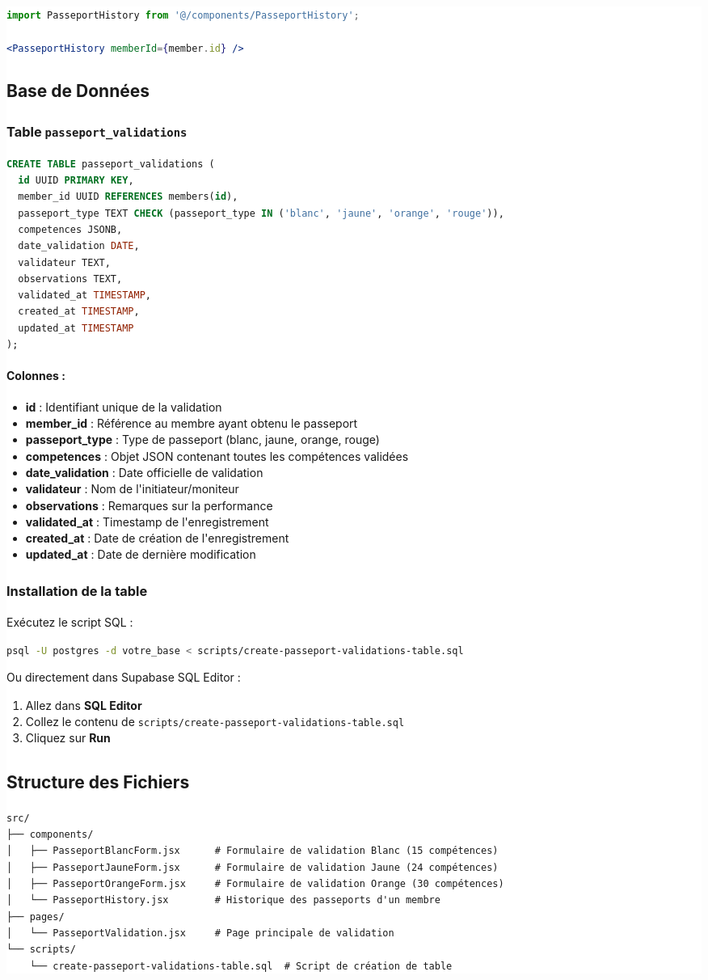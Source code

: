 ```jsx
import PasseportHistory from '@/components/PasseportHistory';

<PasseportHistory memberId={member.id} />
```

## Base de Données

### Table `passeport_validations`

```sql
CREATE TABLE passeport_validations (
  id UUID PRIMARY KEY,
  member_id UUID REFERENCES members(id),
  passeport_type TEXT CHECK (passeport_type IN ('blanc', 'jaune', 'orange', 'rouge')),
  competences JSONB,
  date_validation DATE,
  validateur TEXT,
  observations TEXT,
  validated_at TIMESTAMP,
  created_at TIMESTAMP,
  updated_at TIMESTAMP
);
```

#### Colonnes :
- **id** : Identifiant unique de la validation
- **member_id** : Référence au membre ayant obtenu le passeport
- **passeport_type** : Type de passeport (blanc, jaune, orange, rouge)
- **competences** : Objet JSON contenant toutes les compétences validées
- **date_validation** : Date officielle de validation
- **validateur** : Nom de l'initiateur/moniteur
- **observations** : Remarques sur la performance
- **validated_at** : Timestamp de l'enregistrement
- **created_at** : Date de création de l'enregistrement
- **updated_at** : Date de dernière modification

### Installation de la table

Exécutez le script SQL :
```bash
psql -U postgres -d votre_base < scripts/create-passeport-validations-table.sql
```

Ou directement dans Supabase SQL Editor :
1. Allez dans **SQL Editor**
2. Collez le contenu de `scripts/create-passeport-validations-table.sql`
3. Cliquez sur **Run**

## Structure des Fichiers

```
src/
├── components/
│   ├── PasseportBlancForm.jsx      # Formulaire de validation Blanc (15 compétences)
│   ├── PasseportJauneForm.jsx      # Formulaire de validation Jaune (24 compétences)
│   ├── PasseportOrangeForm.jsx     # Formulaire de validation Orange (30 compétences)
│   └── PasseportHistory.jsx        # Historique des passeports d'un membre
├── pages/
│   └── PasseportValidation.jsx     # Page principale de validation
└── scripts/
    └── create-passeport-validations-table.sql  # Script de création de table
```
